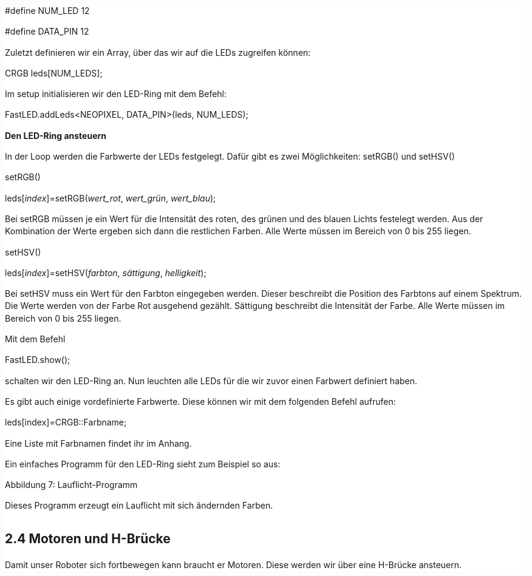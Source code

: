 \#define NUM\_LED 12

\#define DATA\_PIN 12

Zuletzt definieren wir ein Array, über das wir auf die LEDs zugreifen
können:

CRGB leds\[NUM\_LEDS\];

Im setup initialisieren wir den LED-Ring mit dem Befehl:

FastLED.addLeds&lt;NEOPIXEL, DATA\_PIN&gt;(leds, NUM\_LEDS);

**<span class="underline">Den LED-Ring ansteuern</span>**

In der Loop werden die Farbwerte der LEDs festgelegt. Dafür gibt es zwei
Möglichkeiten: setRGB() und setHSV()

<span class="underline">setRGB()</span>

leds\[*index*\]=setRGB(*wert\_rot*, *wert\_grün*, *wert\_blau*);

Bei setRGB müssen je ein Wert für die Intensität des roten, des grünen
und des blauen Lichts festelegt werden. Aus der Kombination der Werte
ergeben sich dann die restlichen Farben. Alle Werte müssen im Bereich
von 0 bis 255 liegen.

<span class="underline">setHSV()</span>

leds\[*index*\]=setHSV(*farbton*, *sättigung*, *helligkeit*);

Bei setHSV muss ein Wert für den Farbton eingegeben werden. Dieser
beschreibt die Position des Farbtons auf einem Spektrum. Die Werte
werden von der Farbe Rot ausgehend gezählt. Sättigung beschreibt die
Intensität der Farbe. Alle Werte müssen im Bereich von 0 bis 255 liegen.

Mit dem Befehl

FastLED.show();

schalten wir den LED-Ring an. Nun leuchten alle LEDs für die wir zuvor
einen Farbwert definiert haben.

Es gibt auch einige vordefinierte Farbwerte. Diese können wir mit dem
folgenden Befehl aufrufen:

leds\[index\]=CRGB::Farbname;

Eine Liste mit Farbnamen findet ihr im Anhang.

Ein einfaches Programm für den LED-Ring sieht zum Beispiel so aus:

Abbildung 7: Lauflicht-Programm

Dieses Programm erzeugt ein Lauflicht mit sich ändernden Farben.

2.4 Motoren und H-Brücke
------------------------

Damit unser Roboter sich fortbewegen kann braucht er Motoren. Diese
werden wir über eine H-Brücke ansteuern.
